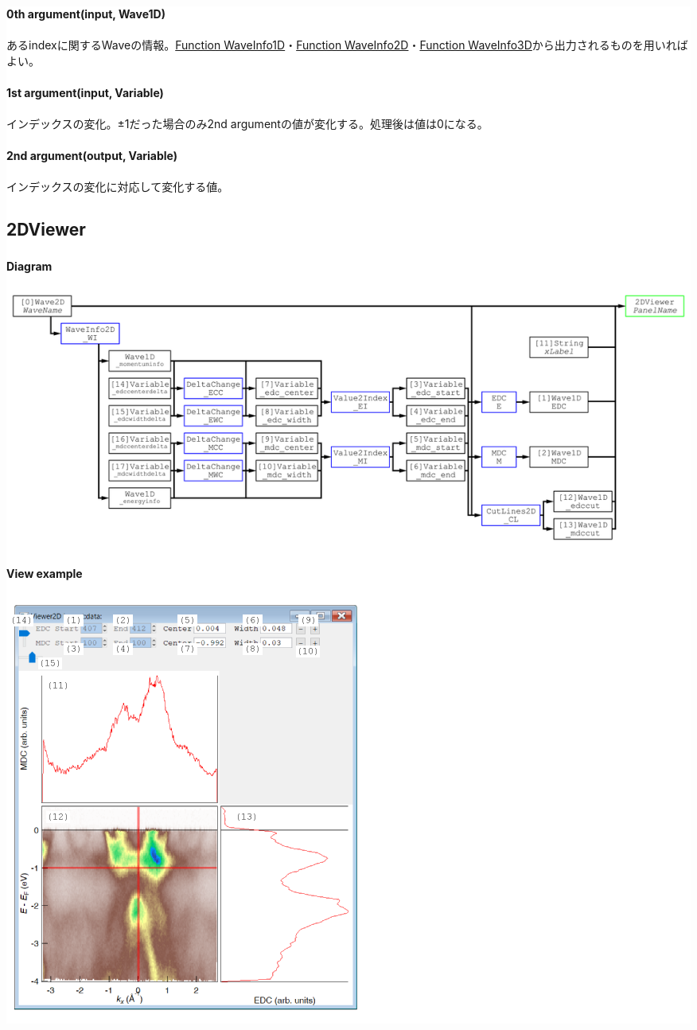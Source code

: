 #### 0th argument(input, Wave1D)
あるindexに関するWaveの情報。[Function WaveInfo1D](#WaveInfo1D)・[Function WaveInfo2D](#WaveInfo2D)・[Function WaveInfo3D](#WaveInfo3D)から出力されるものを用いればよい。

#### 1st argument(input, Variable)
インデックスの変化。±1だった場合のみ2nd argumentの値が変化する。処理後は値は0になる。

#### 2nd argument(output, Variable)
インデックスの変化に対応して変化する値。

## 2DViewer

#### Diagram
<img src="https://github.com/Hiroaki-Tanaka-0606/IgorAnalysisFramework/raw/master/00.%20Resources/2DViewer.svg?sanitize=true">

#### View example
<img src="https://github.com/Hiroaki-Tanaka-0606/IgorAnalysisFramework/raw/master/00.%20Resources/2DViewer_view2.png" width=455>
